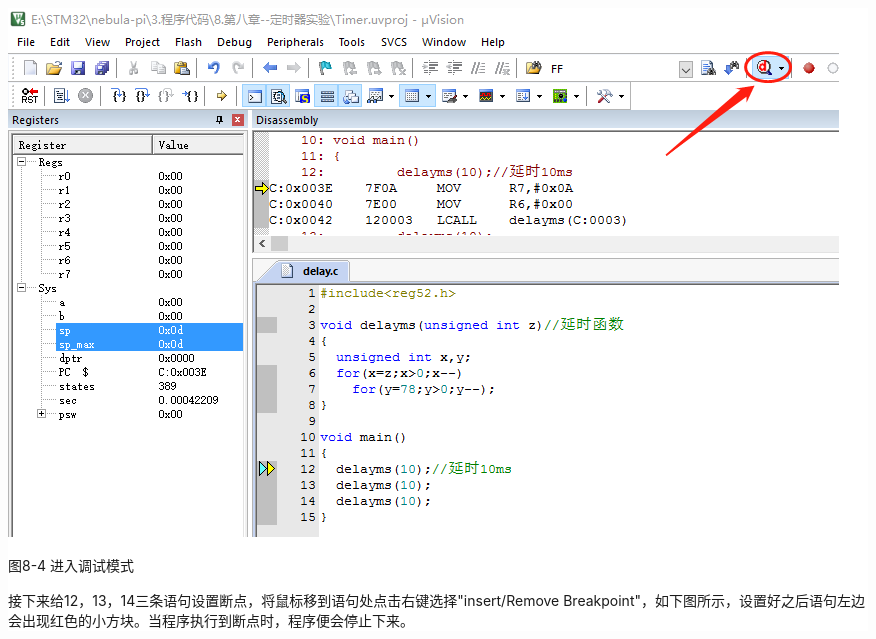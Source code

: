 ![](../media/image91.png)  

图8-4 进入调试模式

接下来给12，13，14三条语句设置断点，将鼠标移到语句处点击右键选择"insert/Remove Breakpoint"，如下图所示，设置好之后语句左边会出现红色的小方块。当程序执行到断点时，程序便会停止下来。
